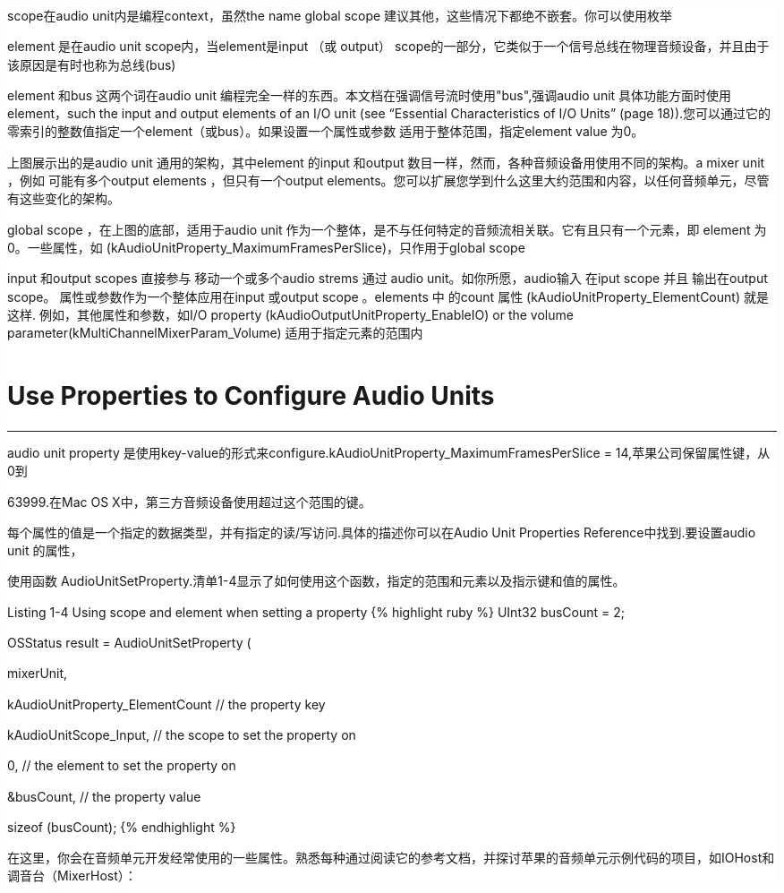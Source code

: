 
scope在audio unit内是编程context，虽然the name global scope 建议其他，这些情况下都绝不嵌套。你可以使用枚举

element 是在audio unit scope内，当element是input （或 output） scope的一部分，它类似于一个信号总线在物理音频设备，并且由于该原因是有时也称为总线(bus)

element 和bus 这两个词在audio unit 编程完全一样的东西。本文档在强调信号流时使用"bus",强调audio unit 具体功能方面时使用element，such the input and output elements of an I/O unit (see “Essential Characteristics of I/O Units” (page 18)).您可以通过它的零索引的整数值指定一个element（或bus）。如果设置一个属性或参数 
适用于整体范围，指定element value 为0。


上图展示出的是audio unit 通用的架构，其中element 的input 和output 数目一样，然而，各种音频设备用使用不同的架构。a mixer unit ，例如
可能有多个output elements ，但只有一个output elements。您可以扩展您学到什么这里大约范围和内容，以任何音频单元，尽管有这些变化的架构。


global scope ，在上图的底部，适用于audio unit 作为一个整体，是不与任何特定的音频流相关联。它有且只有一个元素，即 element 为0。一些属性，如
(kAudioUnitProperty_MaximumFramesPerSlice)，只作用于global scope

input 和output scopes 直接参与 移动一个或多个audio strems 通过 audio unit。如你所愿，audio输入 在iput scope 并且 输出在output scope。
属性或参数作为一个整体应用在input 或output scope 。elements 中 的count 属性 (kAudioUnitProperty_ElementCount) 就是这样.
例如，其他属性和参数，如I/O property (kAudioOutputUnitProperty_EnableIO) or the volume parameter(kMultiChannelMixerParam_Volume)
适用于指定元素的范围内


<h1>Use Properties to Configure Audio Units</h1>

------------------------------------------------------------------------------------------------------------------------------

 audio unit property 是使用key-value的形式来configure.kAudioUnitProperty_MaximumFramesPerSlice = 14,苹果公司保留属性键，从0到 

63999.在Mac OS X中，第三方音频设备使用超过这个范围的键。


每个属性的值是一个指定的数据类型，并有指定的读/写访问.具体的描述你可以在Audio Unit Properties Reference中找到.要设置audio unit 的属性，

使用函数 AudioUnitSetProperty.清单1-4显示了如何使用这个函数，指定的范围和元素以及指示键和值的属性。

Listing 1-4 Using scope and element when setting a property
{% highlight ruby %}
UInt32 busCount = 2;

OSStatus result = AudioUnitSetProperty (

 mixerUnit,

 kAudioUnitProperty_ElementCount // the property key

 kAudioUnitScope_Input, // the scope to set the property on

 0, // the element to set the property on

 &busCount, // the property value

 sizeof (busCount);
{% endhighlight %}



在这里，你会在音频单元开发经常使用的一些属性。熟悉每种通过阅读它的参考文档，并探讨苹果的音频单元示例代码的项目，如IOHost和调音台（MixerHost）：
